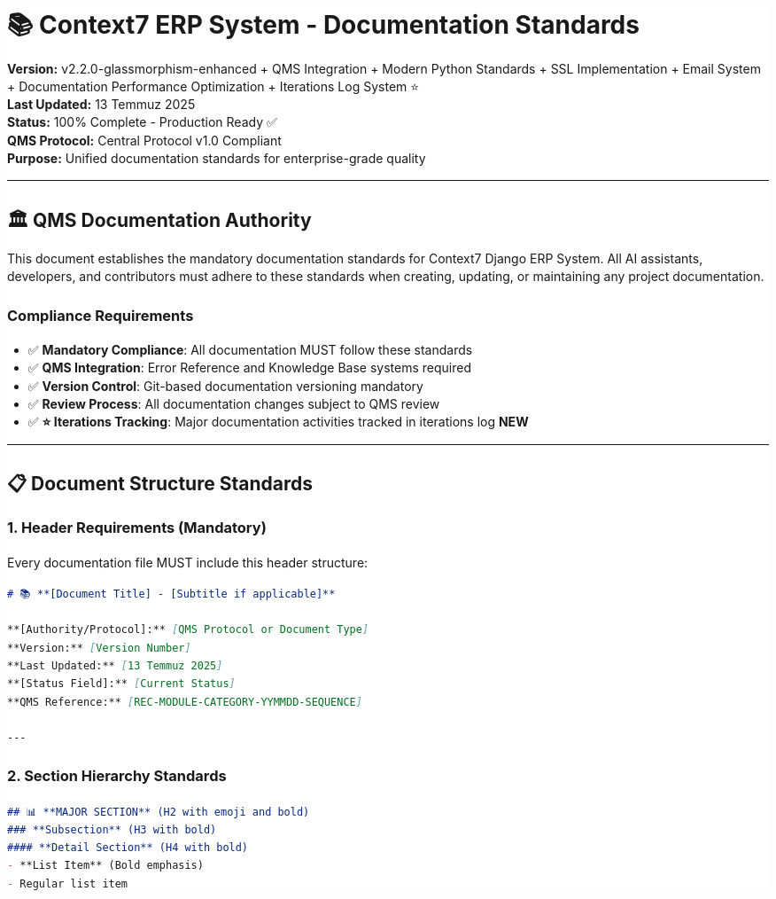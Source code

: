 # 📚 Context7 ERP System - Documentation Standards

**Version:** v2.2.0-glassmorphism-enhanced + QMS Integration + Modern Python Standards + SSL Implementation + Email System + Documentation Performance Optimization + Iterations Log System ⭐  
**Last Updated:** 13 Temmuz 2025  
**Status:** 100% Complete - Production Ready ✅  
**QMS Protocol:** Central Protocol v1.0 Compliant  
**Purpose:** Unified documentation standards for enterprise-grade quality

---

## 🏛️ **QMS Documentation Authority**

This document establishes the mandatory documentation standards for Context7 Django ERP System. All AI assistants, developers, and contributors must adhere to these standards when creating, updating, or maintaining any project documentation.

### **Compliance Requirements**
- ✅ **Mandatory Compliance**: All documentation MUST follow these standards
- ✅ **QMS Integration**: Error Reference and Knowledge Base systems required
- ✅ **Version Control**: Git-based documentation versioning mandatory
- ✅ **Review Process**: All documentation changes subject to QMS review
- ✅ **⭐ Iterations Tracking**: Major documentation activities tracked in iterations log **NEW**

---

## 📋 **Document Structure Standards**

### **1. Header Requirements (Mandatory)**

Every documentation file MUST include this header structure:

```markdown
# 📚 **[Document Title] - [Subtitle if applicable]**

**[Authority/Protocol]:** [QMS Protocol or Document Type]  
**Version:** [Version Number]  
**Last Updated:** [13 Temmuz 2025]  
**[Status Field]:** [Current Status]  
**QMS Reference:** [REC-MODULE-CATEGORY-YYMMDD-SEQUENCE]

---
```

### **2. Section Hierarchy Standards**

```markdown
## 📊 **MAJOR SECTION** (H2 with emoji and bold)
### **Subsection** (H3 with bold)
#### **Detail Section** (H4 with bold)
- **List Item** (Bold emphasis)
- Regular list item
```
